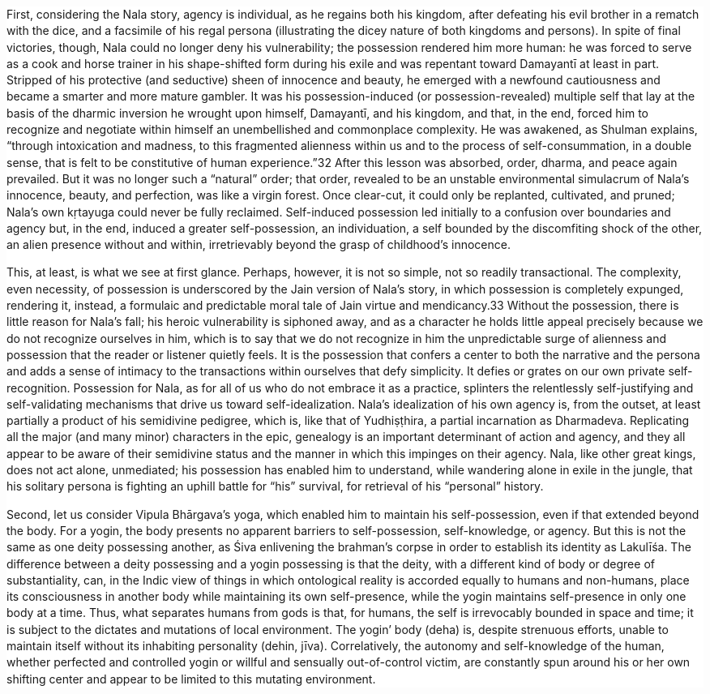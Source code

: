 First, considering the Nala story, agency is individual, as he regains both his kingdom, after defeating his evil brother in a rematch with the dice, and a facsimile of his regal persona (illustrating the dicey nature of both kingdoms and persons). In spite of final victories, though, Nala could no longer deny his vulnerability; the possession rendered him more human: he was forced to serve as a cook and horse trainer in his shape-shifted form during his exile and was repentant toward Damayantī at least in part. Stripped of his protective (and seductive) sheen of innocence and beauty, he emerged with a newfound cautiousness and became a smarter and more mature gambler. It was his possession-induced (or possession-revealed) multiple self that lay at the basis of the dharmic inversion he wrought upon himself, Damayantī, and his kingdom, and that, in the end, forced him to recognize and negotiate within himself an unembellished and commonplace complexity. He was awakened, as Shulman explains, “through intoxication and madness, to this fragmented alienness within us and to the process of self-consummation, in a double sense, that is felt to be constitutive of human experience.”32 After this lesson was absorbed, order, dharma, and peace again prevailed. But it was no longer such a “natural” order; that order, revealed to be an unstable environmental simulacrum of Nala’s innocence, beauty, and perfection, was like a virgin forest. Once clear-cut, it could only be replanted, cultivated, and pruned; Nala’s own kṛtayuga could never be fully reclaimed. Self-induced possession led initially to a confusion over boundaries and agency but, in the end, induced a greater self-possession, an individuation, a self bounded by the discomfiting shock of the other, an alien presence without and within, irretrievably beyond the grasp of childhood’s innocence.

This, at least, is what we see at first glance. Perhaps, however, it is not so simple, not so readily transactional. The complexity, even necessity, of possession is underscored by the Jain version of Nala’s story, in which possession is completely expunged, rendering it, instead, a formulaic and predictable moral tale of Jain virtue and mendicancy.33 Without the possession, there is little reason for Nala’s fall; his heroic vulnerability is siphoned away, and as a character he holds little appeal precisely because we do not recognize ourselves in him, which is to say that we do not recognize in him the unpredictable surge of alienness and possession that the reader or listener quietly feels. It is the possession that confers a center to both the narrative and the persona and adds a sense of intimacy to the transactions within ourselves that defy simplicity. It defies or grates on our own private self-recognition. Possession for Nala, as for all of us who do not embrace it as a practice, splinters the relentlessly self-justifying and self-validating mechanisms that drive us toward self-idealization. Nala’s idealization of his own agency is, from the outset, at least partially a product of his semidivine pedigree, which is, like that of Yudhiṣṭhira, a partial incarnation as Dharmadeva. Replicating all the major (and many minor) characters in the epic, genealogy is an important determinant of action and agency, and they all appear to be aware of their semidivine status and the manner in which this impinges on their agency. Nala, like other great kings, does not act alone, unmediated; his possession has enabled him to understand, while wandering alone in exile in the jungle, that his solitary persona is fighting an uphill battle for “his” survival, for retrieval of his “personal” history.

Second, let us consider Vipula Bhārgava’s yoga, which enabled him to maintain his self-possession, even if that extended beyond the body. For a yogin, the body presents no apparent barriers to self-possession, self-knowledge, or agency. But this is not the same as one deity possessing another, as Śiva enlivening the brahman’s corpse in order to establish its identity as Lakulīśa. The difference between a deity possessing and a yogin possessing is that the deity, with a different kind of body or degree of substantiality, can, in the Indic view of things in which ontological reality is accorded equally to humans and non-humans, place its consciousness in another body while maintaining its own self-presence, while the yogin maintains self-presence in only one body at a time. Thus, what separates humans from gods is that, for humans, the self is irrevocably bounded in space and time; it is subject to the dictates and mutations of local environment. The yogin’ body (deha) is, despite strenuous efforts, unable to maintain itself without its inhabiting personality (dehin, jīva). Correlatively, the autonomy and self-knowledge of the human, whether perfected and controlled yogin or willful and sensually out-of-control victim, are constantly spun around his or her own shifting center and appear to be limited to this mutating environment.
